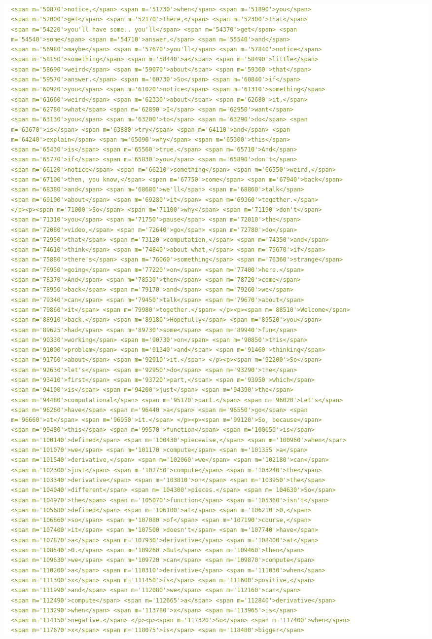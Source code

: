 ```yaml
  <span m='50870'>notice,</span> <span m='51730'>when</span> <span m='51890'>you</span>
  <span m='52000'>get</span> <span m='52170'>there,</span> <span m='52300'>that</span>
  <span m='54220'>you'll have some.. you'll</span> <span m='54370'>get</span> <span
  m='54540'>some</span> <span m='54710'>answer,</span> <span m='55540'>and</span>
  <span m='56980'>maybe</span> <span m='57670'>you'll</span> <span m='57840'>notice</span>
  <span m='58150'>something</span> <span m='58440'>a</span> <span m='58490'>little</span>
  <span m='58690'>weird</span> <span m='59070'>about</span> <span m='59360'>that</span>
  <span m='59570'>answer.</span> <span m='60730'>So</span> <span m='60840'>if</span>
  <span m='60920'>you</span> <span m='61020'>notice</span> <span m='61310'>something</span>
  <span m='61660'>weird</span> <span m='62330'>about</span> <span m='62680'>it,</span>
  <span m='62780'>what</span> <span m='62890'>I</span> <span m='62950'>want</span>
  <span m='63130'>you</span> <span m='63200'>to</span> <span m='63290'>do</span> <span
  m='63670'>is</span> <span m='63880'>try</span> <span m='64110'>and</span> <span
  m='64240'>explain</span> <span m='65090'>why</span> <span m='65300'>this</span>
  <span m='65430'>is</span> <span m='65560'>true.</span> <span m='65710'>And</span>
  <span m='65770'>if</span> <span m='65830'>you</span> <span m='65890'>don't</span>
  <span m='66120'>notice</span> <span m='66210'>something</span> <span m='66550'>weird,</span>
  <span m='67100'>then, you know,</span> <span m='67750'>come</span> <span m='67940'>back</span>
  <span m='68380'>and</span> <span m='68680'>we'll</span> <span m='68860'>talk</span>
  <span m='69100'>about</span> <span m='69280'>it</span> <span m='69360'>together.</span>
  </p><p><span m='71000'>So</span> <span m='71100'>why</span> <span m='71190'>don't</span>
  <span m='71310'>you</span> <span m='71750'>pause</span> <span m='72010'>the</span>
  <span m='72080'>video,</span> <span m='72640'>go</span> <span m='72780'>do</span>
  <span m='72950'>that</span> <span m='73120'>computation,</span> <span m='74350'>and</span>
  <span m='74610'>think</span> <span m='74840'>about what,</span> <span m='75670'>if</span>
  <span m='75880'>there's</span> <span m='76060'>something</span> <span m='76360'>strange</span>
  <span m='76950'>going</span> <span m='77220'>on</span> <span m='77400'>here.</span>
  <span m='78370'>And</span> <span m='78530'>then</span> <span m='78720'>come</span>
  <span m='78950'>back</span> <span m='79170'>and</span> <span m='79260'>we</span>
  <span m='79340'>can</span> <span m='79450'>talk</span> <span m='79670'>about</span>
  <span m='79860'>it</span> <span m='79980'>together.</span> </p><p><span m='88510'>Welcome</span>
  <span m='88910'>back.</span> <span m='89180'>Hopefully</span> <span m='89520'>you</span>
  <span m='89625'>had</span> <span m='89730'>some</span> <span m='89940'>fun</span>
  <span m='90330'>working</span> <span m='90730'>on</span> <span m='90850'>this</span>
  <span m='91000'>problem</span> <span m='91340'>and</span> <span m='91460'>thinking</span>
  <span m='91760'>about</span> <span m='92010'>it.</span> </p><p><span m='92200'>So</span>
  <span m='92630'>let's</span> <span m='92950'>do</span> <span m='93290'>the</span>
  <span m='93410'>first</span> <span m='93720'>part,</span> <span m='93950'>which</span>
  <span m='94100'>is</span> <span m='94200'>just</span> <span m='94390'>the</span>
  <span m='94480'>computational</span> <span m='95170'>part.</span> <span m='96020'>Let's</span>
  <span m='96260'>have</span> <span m='96440'>a</span> <span m='96550'>go</span> <span
  m='96660'>at</span> <span m='96950'>it.</span> </p><p><span m='99120'>So, because</span>
  <span m='99480'>this</span> <span m='99570'>function</span> <span m='100050'>is</span>
  <span m='100140'>defined</span> <span m='100430'>piecewise,</span> <span m='100960'>when</span>
  <span m='101070'>we</span> <span m='101170'>compute</span> <span m='101355'>a</span>
  <span m='101540'>derivative,</span> <span m='102060'>we</span> <span m='102180'>can</span>
  <span m='102300'>just</span> <span m='102750'>compute</span> <span m='103240'>the</span>
  <span m='103340'>derivative</span> <span m='103810'>on</span> <span m='103950'>the</span>
  <span m='104040'>different</span> <span m='104300'>pieces.</span> <span m='104630'>So</span>
  <span m='104970'>the</span> <span m='105070'>function</span> <span m='105360'>isn't</span>
  <span m='105680'>defined</span> <span m='106100'>at</span> <span m='106210'>0,</span>
  <span m='106860'>so</span> <span m='107080'>of</span> <span m='107190'>course,</span>
  <span m='107400'>it</span> <span m='107500'>doesn't</span> <span m='107740'>have</span>
  <span m='107870'>a</span> <span m='107930'>derivative</span> <span m='108400'>at</span>
  <span m='108540'>0.</span> <span m='109260'>But</span> <span m='109460'>then</span>
  <span m='109630'>we</span> <span m='109720'>can</span> <span m='109870'>compute</span>
  <span m='110200'>a</span> <span m='110310'>derivative</span> <span m='111030'>when</span>
  <span m='111300'>x</span> <span m='111450'>is</span> <span m='111600'>positive,</span>
  <span m='111990'>and</span> <span m='112080'>we</span> <span m='112160'>can</span>
  <span m='112490'>compute</span> <span m='112665'>a</span> <span m='112840'>derivative</span>
  <span m='113290'>when</span> <span m='113780'>x</span> <span m='113965'>is</span>
  <span m='114150'>negative.</span> </p><p><span m='117320'>So</span> <span m='117400'>when</span>
  <span m='117670'>x</span> <span m='118075'>is</span> <span m='118480'>bigger</span>
```